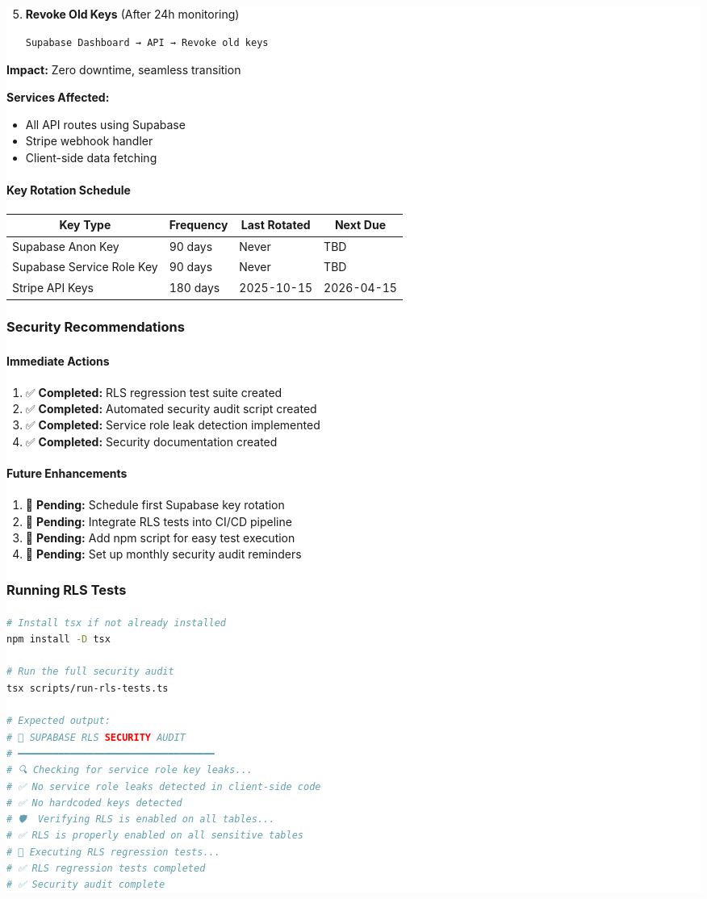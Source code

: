 5. **Revoke Old Keys** (After 24h monitoring)
   ```
   Supabase Dashboard → API → Revoke old keys
   ```

**Impact:** Zero downtime, seamless transition

**Services Affected:**
- All API routes using Supabase
- Stripe webhook handler
- Client-side data fetching

#### Key Rotation Schedule

| Key Type | Frequency | Last Rotated | Next Due |
|----------|-----------|--------------|----------|
| Supabase Anon Key | 90 days | Never | TBD |
| Supabase Service Role Key | 90 days | Never | TBD |
| Stripe API Keys | 180 days | 2025-10-15 | 2026-04-15 |

### Security Recommendations

#### Immediate Actions

1. ✅ **Completed:** RLS regression test suite created
2. ✅ **Completed:** Automated security audit script created  
3. ✅ **Completed:** Service role leak detection implemented
4. ✅ **Completed:** Security documentation created

#### Future Enhancements

1. 🔄 **Pending:** Schedule first Supabase key rotation
2. 🔄 **Pending:** Integrate RLS tests into CI/CD pipeline
3. 🔄 **Pending:** Add npm script for easy test execution
4. 🔄 **Pending:** Set up monthly security audit reminders

### Running RLS Tests

```bash
# Install tsx if not already installed
npm install -D tsx

# Run the full security audit
tsx scripts/run-rls-tests.ts

# Expected output:
# 🔐 SUPABASE RLS SECURITY AUDIT
# ━━━━━━━━━━━━━━━━━━━━━━━━━━━━━━━━━━
# 🔍 Checking for service role key leaks...
# ✅ No service role leaks detected in client-side code
# ✅ No hardcoded keys detected
# 🛡️  Verifying RLS is enabled on all tables...
# ✅ RLS is properly enabled on all sensitive tables
# 📝 Executing RLS regression tests...
# ✅ RLS regression tests completed
# ✅ Security audit complete
```
